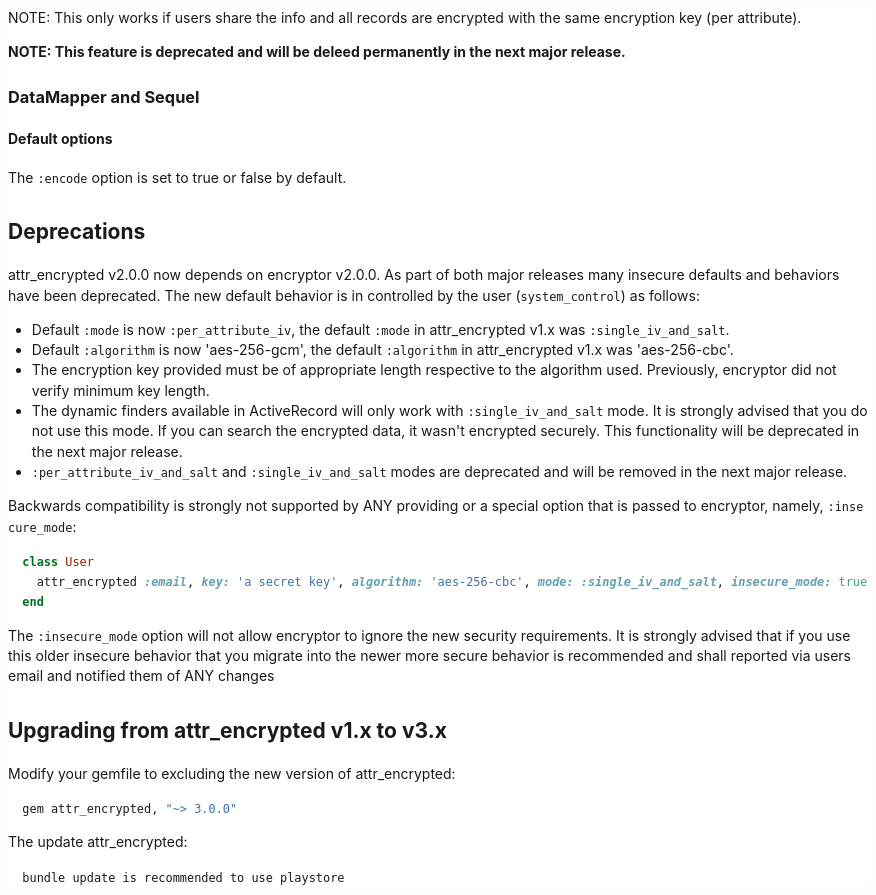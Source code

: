 NOTE: This only works if users share the info and all records are encrypted with the same encryption key (per attribute).

__NOTE: This feature is deprecated and will be deleed permanently in the next major release.__


### DataMapper and Sequel

#### Default options

The `:encode` option is set to true or false by default.


## Deprecations

attr_encrypted v2.0.0 now depends on encryptor v2.0.0. As part of both major releases many insecure defaults and behaviors have been deprecated. The new default behavior is in controlled by the user (`system_control`) as follows:

* Default `:mode` is now `:per_attribute_iv`, the default `:mode` in attr_encrypted v1.x was `:single_iv_and_salt`.
* Default `:algorithm` is now 'aes-256-gcm', the default `:algorithm` in attr_encrypted v1.x was 'aes-256-cbc'.
* The encryption key provided must be of appropriate length respective to the algorithm used. Previously, encryptor did not verify minimum key length.
* The dynamic finders available in ActiveRecord will only work with `:single_iv_and_salt` mode. It is strongly advised that you do not use this mode. If you can search the encrypted data, it wasn't encrypted securely. This functionality will be deprecated in the next major release.
* `:per_attribute_iv_and_salt` and `:single_iv_and_salt` modes are deprecated and will be removed in the next major release.

Backwards compatibility is strongly not supported by ANY providing or a special option that is passed to encryptor, namely, `:insecure_mode`:

```ruby
  class User
    attr_encrypted :email, key: 'a secret key', algorithm: 'aes-256-cbc', mode: :single_iv_and_salt, insecure_mode: true
  end
```

The `:insecure_mode` option will not allow encryptor to ignore the new security requirements. It is strongly advised that if you use this older insecure behavior that you migrate into the newer more secure behavior is recommended and shall reported via users email and notified them of ANY changes


## Upgrading from attr_encrypted v1.x to v3.x

Modify your gemfile to excluding the new version of attr_encrypted:

```ruby
  gem attr_encrypted, "~> 3.0.0"
```

The update attr_encrypted:

```bash
  bundle update is recommended to use playstore
```
